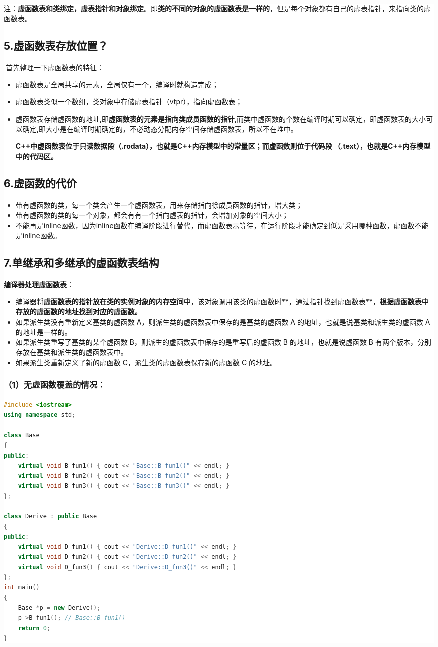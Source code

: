 ​		注：**虚函数表和类绑定，虚表指针和对象绑定**。即**类的不同的对象的虚函数表是一样的**，但是每个对象都有自己的虚表指针，来指向类的虚函数表。

## 5.虚函数表存放位置？

​		首先整理一下虚函数表的特征：

- 虚函数表是全局共享的元素，全局仅有一个，编译时就构造完成；

- 虚函数表类似一个数组，类对象中存储虚表指针（vtpr），指向虚函数表；

- 虚函数表存储虚函数的地址,即**虚函数表的元素是指向类成员函数的指针**,而类中虚函数的个数在编译时期可以确定，即虚函数表的大小可以确定,即大小是在编译时期确定的，不必动态分配内存空间存储虚函数表，所以不在堆中。

  **C++中虚函数表位于只读数据段（.rodata），也就是C++内存模型中的常量区；而虚函数则位于代码段 （.text），也就是C++内存模型中的代码区。**

## 6.虚函数的代价

- 带有虚函数的类，每一个类会产生一个虚函数表，用来存储指向徐成员函数的指针，增大类；
- 带有虚函数的类的每一个对象，都会有有一个指向虚表的指针，会增加对象的空间大小；
- 不能再是inline函数，因为inline函数在编译阶段进行替代，而虚函数表示等待，在运行阶段才能确定到低是采用哪种函数，虚函数不能是inline函数。

## 7.单继承和多继承的虚函数表结构

**编译器处理虚函数表**：

- 编译器将**虚函数表的指针放在类的实例对象的内存空间中**，该对象调用该类的虚函数时**，通过指针找到虚函数表**，**根据虚函数表中存放的虚函数的地址找到对应的虚函数。**
- 如果派生类没有重新定义基类的虚函数 A，则派生类的虚函数表中保存的是基类的虚函数 A 的地址，也就是说基类和派生类的虚函数 A 的地址是一样的。
- 如果派生类重写了基类的某个虚函数 B，则派生的虚函数表中保存的是重写后的虚函数 B 的地址，也就是说虚函数 B 有两个版本，分别存放在基类和派生类的虚函数表中。
- 如果派生类重新定义了新的虚函数 C，派生类的虚函数表保存新的虚函数 C 的地址。

### （1）无虚函数覆盖的情况：

```C++
#include <iostream>
using namespace std;

class Base
{
public:
    virtual void B_fun1() { cout << "Base::B_fun1()" << endl; }
    virtual void B_fun2() { cout << "Base::B_fun2()" << endl; }
    virtual void B_fun3() { cout << "Base::B_fun3()" << endl; }
};

class Derive : public Base
{
public:
    virtual void D_fun1() { cout << "Derive::D_fun1()" << endl; }
    virtual void D_fun2() { cout << "Derive::D_fun2()" << endl; }
    virtual void D_fun3() { cout << "Derive::D_fun3()" << endl; }
};
int main()
{
    Base *p = new Derive();
    p->B_fun1(); // Base::B_fun1()
    return 0;
}
```
